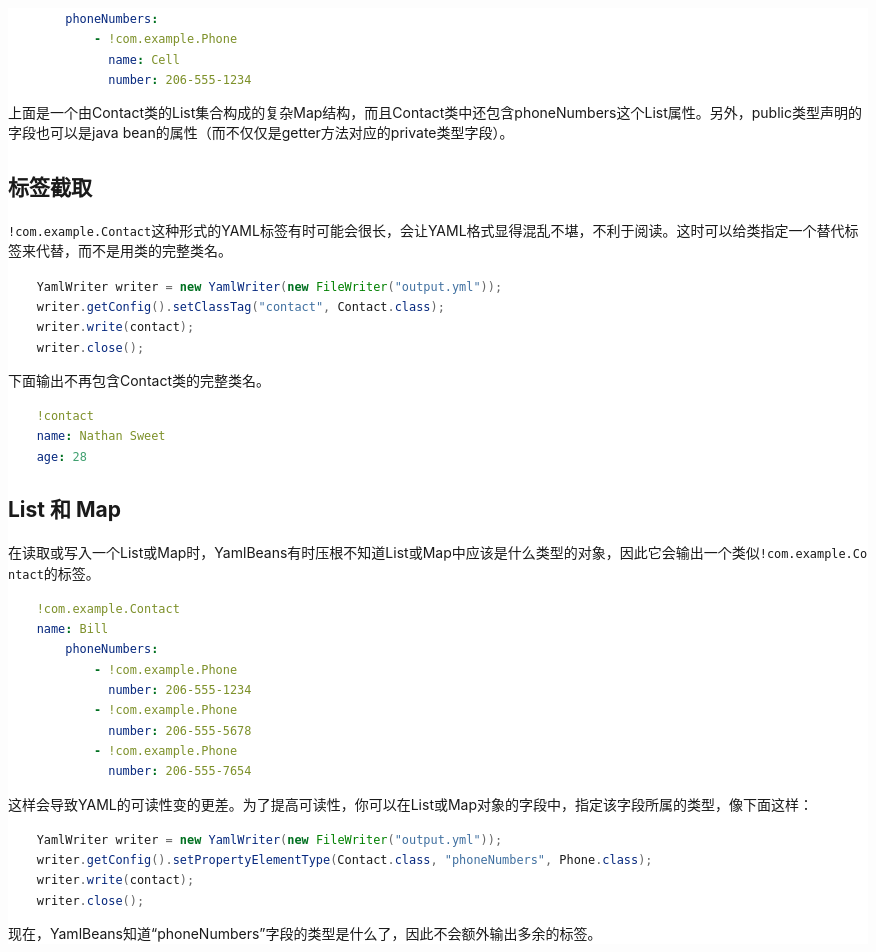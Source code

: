 ```yaml
        phoneNumbers:
            - !com.example.Phone
              name: Cell
              number: 206-555-1234
```

上面是一个由Contact类的List集合构成的复杂Map结构，而且Contact类中还包含phoneNumbers这个List属性。另外，public类型声明的字段也可以是java bean的属性（而不仅仅是getter方法对应的private类型字段）。

## 标签截取

`!com.example.Contact`这种形式的YAML标签有时可能会很长，会让YAML格式显得混乱不堪，不利于阅读。这时可以给类指定一个替代标签来代替，而不是用类的完整类名。

```java
    YamlWriter writer = new YamlWriter(new FileWriter("output.yml"));
    writer.getConfig().setClassTag("contact", Contact.class);
    writer.write(contact);
    writer.close();
```

下面输出不再包含Contact类的完整类名。

```yaml
    !contact
    name: Nathan Sweet
    age: 28
```

## List 和 Map

在读取或写入一个List或Map时，YamlBeans有时压根不知道List或Map中应该是什么类型的对象，因此它会输出一个类似`!com.example.Contact`的标签。

```yaml
    !com.example.Contact
    name: Bill
        phoneNumbers:
            - !com.example.Phone
              number: 206-555-1234
            - !com.example.Phone
              number: 206-555-5678
            - !com.example.Phone
              number: 206-555-7654
```

这样会导致YAML的可读性变的更差。为了提高可读性，你可以在List或Map对象的字段中，指定该字段所属的类型，像下面这样：

```java
    YamlWriter writer = new YamlWriter(new FileWriter("output.yml"));
    writer.getConfig().setPropertyElementType(Contact.class, "phoneNumbers", Phone.class);
    writer.write(contact);
    writer.close();
```


现在，YamlBeans知道“phoneNumbers”字段的类型是什么了，因此不会额外输出多余的标签。
